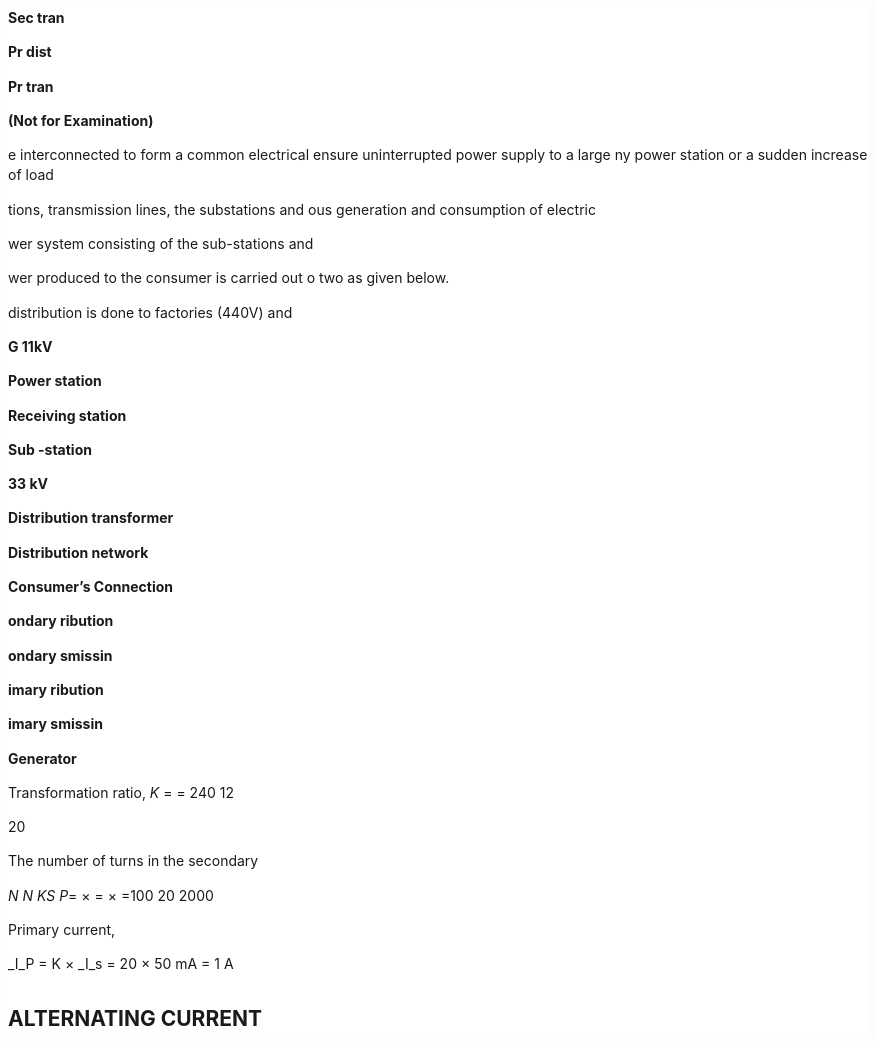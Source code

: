 **Sec tran**

**Pr dist**

**Pr tran**  

**(Not for Examination)**

e interconnected to form a common electrical ensure uninterrupted power supply to a large ny power station or a sudden increase of load

tions, transmission lines, the substations and ous generation and consumption of electric

wer system consisting of the sub-stations and

wer produced to the consumer is carried out o two as given below.

distribution is done to factories (440V) and

**G 11kV**


**Power station**

**Receiving station**

**Sub -station**

**33 kV**



**Distribution transformer**

**Distribution network**

**Consumer’s Connection**

**ondary ribution**

**ondary smissin**

**imary ribution**

**imary smissin**

**Generator**




  

Transformation ratio, _K_ \= = 240 12

20

The number of turns in the secondary

_N N KS P_\= × = × =100 20 2000

Primary current,

_I_P = K × _I_s = 20 × 50 mA = 1 A

## ALTERNATING CURRENT
